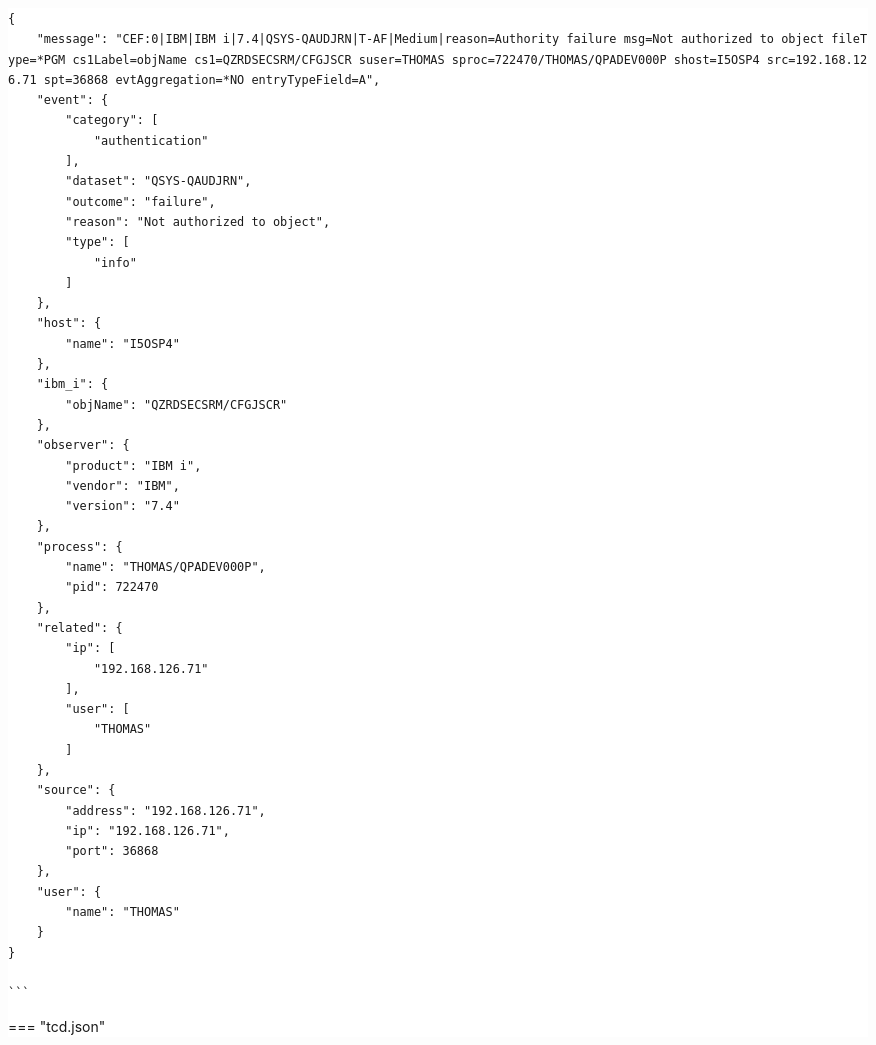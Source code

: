     {
        "message": "CEF:0|IBM|IBM i|7.4|QSYS-QAUDJRN|T-AF|Medium|reason=Authority failure msg=Not authorized to object fileType=*PGM cs1Label=objName cs1=QZRDSECSRM/CFGJSCR suser=THOMAS sproc=722470/THOMAS/QPADEV000P shost=I5OSP4 src=192.168.126.71 spt=36868 evtAggregation=*NO entryTypeField=A",
        "event": {
            "category": [
                "authentication"
            ],
            "dataset": "QSYS-QAUDJRN",
            "outcome": "failure",
            "reason": "Not authorized to object",
            "type": [
                "info"
            ]
        },
        "host": {
            "name": "I5OSP4"
        },
        "ibm_i": {
            "objName": "QZRDSECSRM/CFGJSCR"
        },
        "observer": {
            "product": "IBM i",
            "vendor": "IBM",
            "version": "7.4"
        },
        "process": {
            "name": "THOMAS/QPADEV000P",
            "pid": 722470
        },
        "related": {
            "ip": [
                "192.168.126.71"
            ],
            "user": [
                "THOMAS"
            ]
        },
        "source": {
            "address": "192.168.126.71",
            "ip": "192.168.126.71",
            "port": 36868
        },
        "user": {
            "name": "THOMAS"
        }
    }
    	
	```


=== "tcd.json"
